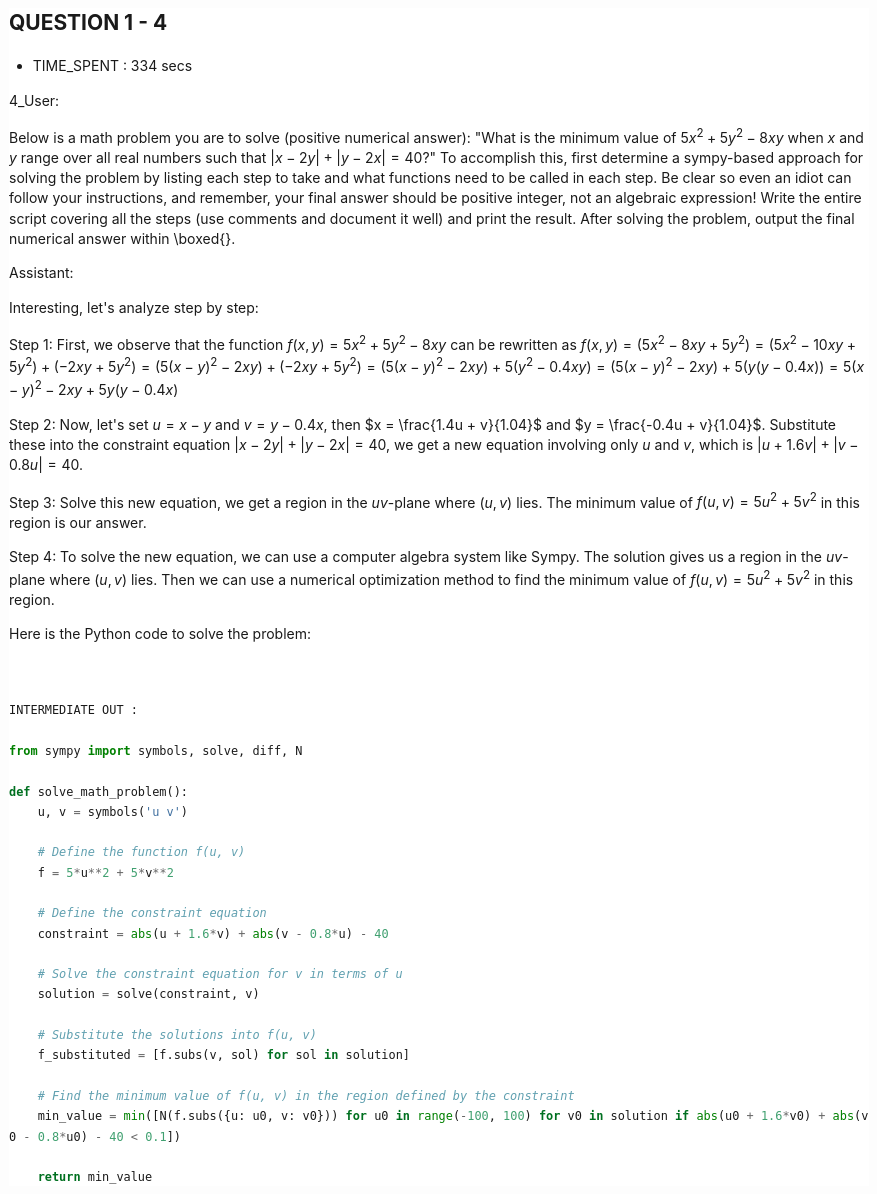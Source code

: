 

## QUESTION 1 - 4 
- TIME_SPENT : 334 secs

4_User:

Below is a math problem you are to solve (positive numerical answer):
"What is the minimum value of $5x^2+5y^2-8xy$ when $x$ and $y$ range over all real numbers such that $|x-2y| + |y-2x| = 40$?"
To accomplish this, first determine a sympy-based approach for solving the problem by listing each step to take and what functions need to be called in each step. Be clear so even an idiot can follow your instructions, and remember, your final answer should be positive integer, not an algebraic expression!
Write the entire script covering all the steps (use comments and document it well) and print the result. After solving the problem, output the final numerical answer within \boxed{}.

Assistant: 

Interesting, let's analyze step by step:



Step 1: First, we observe that the function $f(x, y) = 5x^2 + 5y^2 - 8xy$ can be rewritten as $f(x, y) = (5x^2 - 8xy + 5y^2) = (5x^2 - 10xy + 5y^2) + ( -2xy + 5y^2) = (5(x - y)^2 - 2xy) + ( -2xy + 5y^2) = (5(x - y)^2 - 2xy) + 5(y^2 - 0.4xy) = (5(x - y)^2 - 2xy) + 5(y(y - 0.4x)) = 5(x - y)^2 - 2xy + 5y(y - 0.4x)$

Step 2: Now, let's set $u = x - y$ and $v = y - 0.4x$, then $x = \frac{1.4u + v}{1.04}$ and $y = \frac{-0.4u + v}{1.04}$. Substitute these into the constraint equation $|x-2y| + |y-2x| = 40$, we get a new equation involving only $u$ and $v$, which is $|u + 1.6v| + |v - 0.8u| = 40$.

Step 3: Solve this new equation, we get a region in the $uv$-plane where $(u, v)$ lies. The minimum value of $f(u, v) = 5u^2 + 5v^2$ in this region is our answer.

Step 4: To solve the new equation, we can use a computer algebra system like Sympy. The solution gives us a region in the $uv$-plane where $(u, v)$ lies. Then we can use a numerical optimization method to find the minimum value of $f(u, v) = 5u^2 + 5v^2$ in this region.

Here is the Python code to solve the problem:

```python


INTERMEDIATE OUT :

from sympy import symbols, solve, diff, N

def solve_math_problem():
    u, v = symbols('u v')

    # Define the function f(u, v)
    f = 5*u**2 + 5*v**2

    # Define the constraint equation
    constraint = abs(u + 1.6*v) + abs(v - 0.8*u) - 40

    # Solve the constraint equation for v in terms of u
    solution = solve(constraint, v)

    # Substitute the solutions into f(u, v)
    f_substituted = [f.subs(v, sol) for sol in solution]

    # Find the minimum value of f(u, v) in the region defined by the constraint
    min_value = min([N(f.subs({u: u0, v: v0})) for u0 in range(-100, 100) for v0 in solution if abs(u0 + 1.6*v0) + abs(v0 - 0.8*u0) - 40 < 0.1])

    return min_value

```